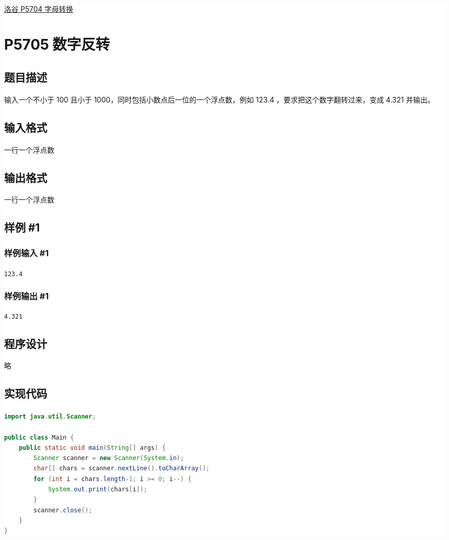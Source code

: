 [洛谷 P5704 字母转换](https://www.luogu.com.cn/problem/P5704)

# P5705 数字反转

## 题目描述

输入一个不小于 $100$ 且小于 $1000$，同时包括小数点后一位的一个浮点数，例如 $123.4$ ，要求把这个数字翻转过来，变成 $4.321$ 并输出。

## 输入格式

一行一个浮点数

## 输出格式

一行一个浮点数

## 样例 #1

### 样例输入 #1

```
123.4
```

### 样例输出 #1

```
4.321
```

## 程序设计

略

## 实现代码

```java
import java.util.Scanner;

public class Main {
    public static void main(String[] args) {
        Scanner scanner = new Scanner(System.in);
        char[] chars = scanner.nextLine().toCharArray();
        for (int i = chars.length-1; i >= 0; i--) {
            System.out.print(chars[i]);
        }
        scanner.close();
    }
}
```
